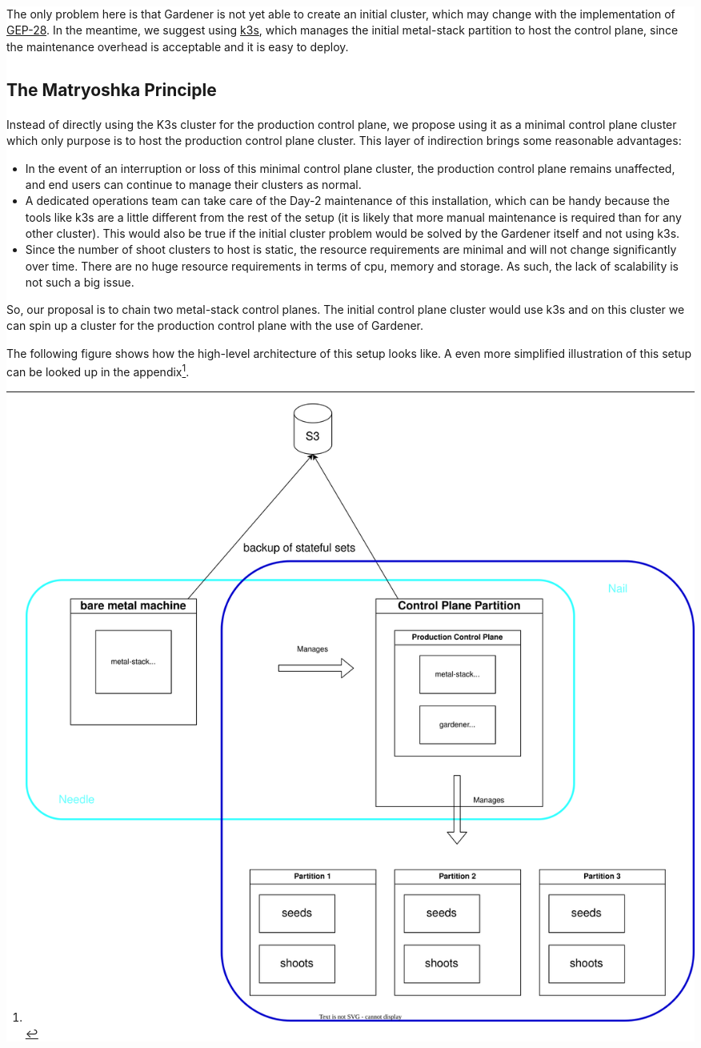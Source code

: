 The only problem here is that Gardener is not yet able to create an initial cluster, which may change with the implementation of [GEP-28](https://github.com/gardener/gardener/blob/master/docs/proposals/28-autonomous-shoot-clusters.md). In the meantime, we suggest using [k3s](https://k3s.io/), which manages the initial metal-stack partition to host the control plane, since the maintenance overhead is acceptable and it is easy to deploy.

## The Matryoshka Principle

Instead of directly using the K3s cluster for the production control plane, we propose using it as a minimal control plane cluster which only purpose is to host the production control plane cluster. This layer of indirection brings some reasonable advantages:

- In the event of an interruption or loss of this minimal control plane cluster, the production control plane remains unaffected, and end users can continue to manage their clusters as normal.
- A dedicated operations team can take care of the Day-2 maintenance of this installation, which can be handy because the tools like k3s are a little different from the rest of the setup (it is likely that more manual maintenance is required than for any other cluster). This would also be true if the initial cluster problem would be solved by the Gardener itself and not using k3s.
- Since the number of shoot clusters to host is static, the resource requirements are minimal and will not change significantly over time. There are no huge resource requirements in terms of cpu, memory and storage. As such, the lack of scalability is not such a big issue.

So, our proposal is to chain two metal-stack control planes. The initial control plane cluster would use k3s and on this cluster we can spin up a cluster for the production control plane with the use of Gardener.

The following figure shows how the high-level architecture of this setup looks like. A even more simplified illustration of this setup can be looked up in the appendix[^1].


[^1]: ![metal-stack-chain](autonomous-control-plane-images/metal-stack-chain.drawio.svg)